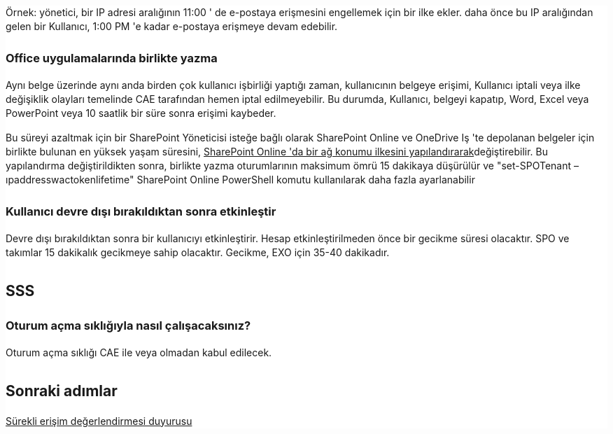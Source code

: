 Örnek: yönetici, bir IP adresi aralığının 11:00 ' de e-postaya erişmesini engellemek için bir ilke ekler. daha önce bu IP aralığından gelen bir Kullanıcı, 1:00 PM 'e kadar e-postaya erişmeye devam edebilir.

### <a name="coauthoring-in-office-apps"></a>Office uygulamalarında birlikte yazma

Aynı belge üzerinde aynı anda birden çok kullanıcı işbirliği yaptığı zaman, kullanıcının belgeye erişimi, Kullanıcı iptali veya ilke değişiklik olayları temelinde CAE tarafından hemen iptal edilmeyebilir. Bu durumda, Kullanıcı, belgeyi kapatıp, Word, Excel veya PowerPoint veya 10 saatlik bir süre sonra erişimi kaybeder.

Bu süreyi azaltmak için bir SharePoint Yöneticisi isteğe bağlı olarak SharePoint Online ve OneDrive Iş 'te depolanan belgeler için birlikte bulunan en yüksek yaşam süresini, [SharePoint Online 'da bir ağ konumu ilkesini yapılandırarak](/sharepoint/control-access-based-on-network-location)değiştirebilir. Bu yapılandırma değiştirildikten sonra, birlikte yazma oturumlarının maksimum ömrü 15 dakikaya düşürülür ve "set-SPOTenant – ıpaddresswactokenlifetime" SharePoint Online PowerShell komutu kullanılarak daha fazla ayarlanabilir

### <a name="enable-after-a-user-is-disabled"></a>Kullanıcı devre dışı bırakıldıktan sonra etkinleştir

Devre dışı bırakıldıktan sonra bir kullanıcıyı etkinleştirir. Hesap etkinleştirilmeden önce bir gecikme süresi olacaktır. SPO ve takımlar 15 dakikalık gecikmeye sahip olacaktır. Gecikme, EXO için 35-40 dakikadır.

## <a name="faqs"></a>SSS

### <a name="how-will-cae-work-with-sign-in-frequency"></a>Oturum açma sıklığıyla nasıl çalışacaksınız?

Oturum açma sıklığı CAE ile veya olmadan kabul edilecek.

## <a name="next-steps"></a>Sonraki adımlar

[Sürekli erişim değerlendirmesi duyurusu](https://techcommunity.microsoft.com/t5/azure-active-directory-identity/moving-towards-real-time-policy-and-security-enforcement/ba-p/1276933)